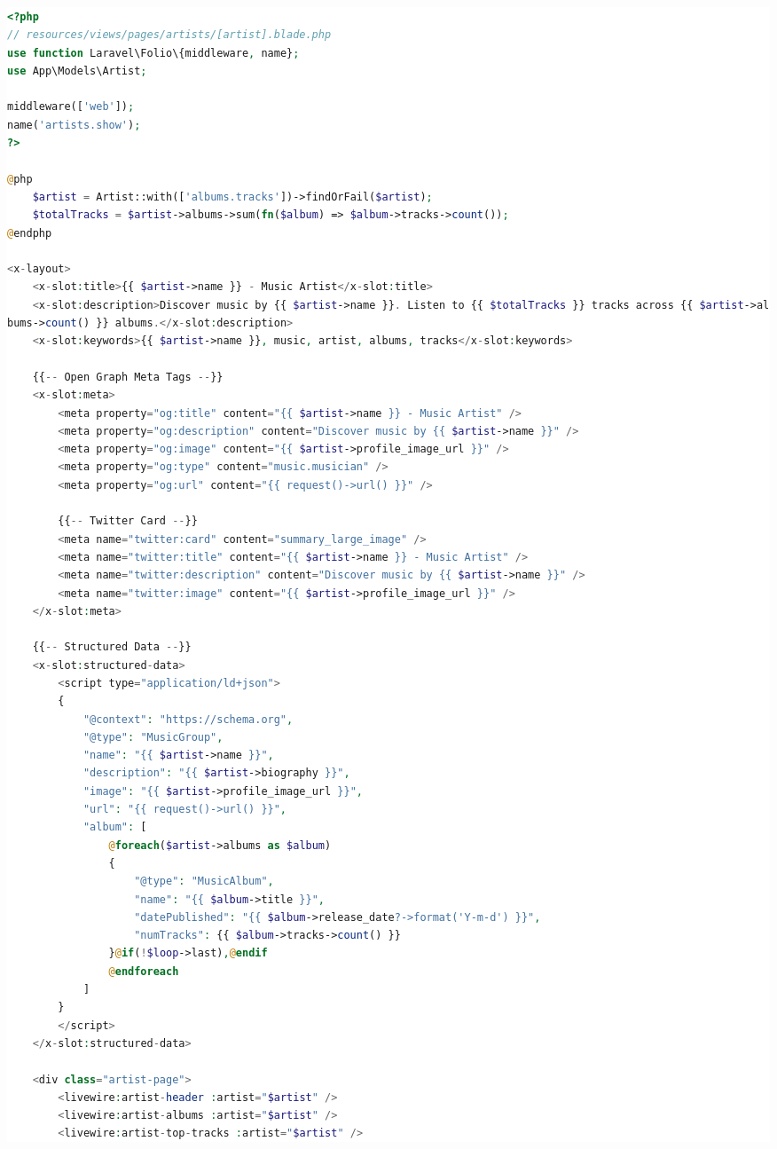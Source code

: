 ```php
<?php
// resources/views/pages/artists/[artist].blade.php
use function Laravel\Folio\{middleware, name};
use App\Models\Artist;

middleware(['web']);
name('artists.show');
?>

@php
    $artist = Artist::with(['albums.tracks'])->findOrFail($artist);
    $totalTracks = $artist->albums->sum(fn($album) => $album->tracks->count());
@endphp

<x-layout>
    <x-slot:title>{{ $artist->name }} - Music Artist</x-slot:title>
    <x-slot:description>Discover music by {{ $artist->name }}. Listen to {{ $totalTracks }} tracks across {{ $artist->albums->count() }} albums.</x-slot:description>
    <x-slot:keywords>{{ $artist->name }}, music, artist, albums, tracks</x-slot:keywords>

    {{-- Open Graph Meta Tags --}}
    <x-slot:meta>
        <meta property="og:title" content="{{ $artist->name }} - Music Artist" />
        <meta property="og:description" content="Discover music by {{ $artist->name }}" />
        <meta property="og:image" content="{{ $artist->profile_image_url }}" />
        <meta property="og:type" content="music.musician" />
        <meta property="og:url" content="{{ request()->url() }}" />

        {{-- Twitter Card --}}
        <meta name="twitter:card" content="summary_large_image" />
        <meta name="twitter:title" content="{{ $artist->name }} - Music Artist" />
        <meta name="twitter:description" content="Discover music by {{ $artist->name }}" />
        <meta name="twitter:image" content="{{ $artist->profile_image_url }}" />
    </x-slot:meta>

    {{-- Structured Data --}}
    <x-slot:structured-data>
        <script type="application/ld+json">
        {
            "@context": "https://schema.org",
            "@type": "MusicGroup",
            "name": "{{ $artist->name }}",
            "description": "{{ $artist->biography }}",
            "image": "{{ $artist->profile_image_url }}",
            "url": "{{ request()->url() }}",
            "album": [
                @foreach($artist->albums as $album)
                {
                    "@type": "MusicAlbum",
                    "name": "{{ $album->title }}",
                    "datePublished": "{{ $album->release_date?->format('Y-m-d') }}",
                    "numTracks": {{ $album->tracks->count() }}
                }@if(!$loop->last),@endif
                @endforeach
            ]
        }
        </script>
    </x-slot:structured-data>

    <div class="artist-page">
        <livewire:artist-header :artist="$artist" />
        <livewire:artist-albums :artist="$artist" />
        <livewire:artist-top-tracks :artist="$artist" />
```